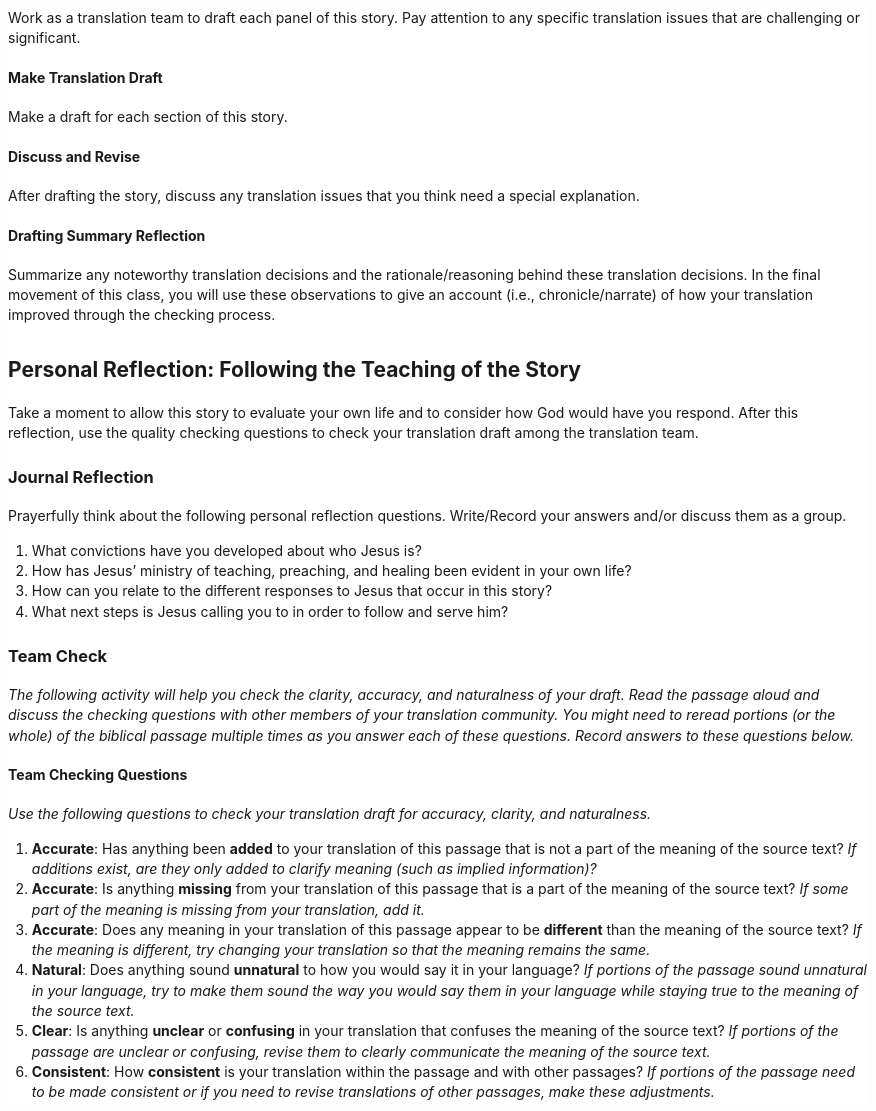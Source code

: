 Work as a translation team to draft each panel of this story. Pay attention to any specific translation issues that are challenging or significant.

#### Make Translation Draft

Make a draft for each section of this story.

#### Discuss and Revise

After drafting the story, discuss any translation issues that you think need a special explanation.

#### Drafting Summary Reflection

Summarize any noteworthy translation decisions and the rationale/reasoning behind these translation decisions. In the final movement of this class, you will use these observations to give an account (i.e., chronicle/narrate) of how your translation improved through the checking process.



## Personal Reflection: Following the Teaching of the Story

Take a moment to allow this story to evaluate your own life and to consider how God would have you respond. After this reflection, use the quality checking questions to check your translation draft among the translation team.

### Journal Reflection

Prayerfully think about the following personal reflection questions. Write/Record your answers and/or discuss them as a group.

1.  What convictions have you developed about who Jesus is?
2.  How has Jesus’ ministry of teaching, preaching, and healing been evident in your own life?
3.  How can you relate to the different responses to Jesus that occur in this story?
4.  What next steps is Jesus calling you to in order to follow and serve him?

### Team Check

*The following activity will help you check the clarity, accuracy, and naturalness of your draft. Read the passage aloud and discuss the checking questions with other members of your translation community. You might need to reread portions (or the whole) of the biblical passage multiple times as you answer each of these questions. Record answers to these questions below.*

#### Team Checking Questions

*Use the following questions to check your translation draft for accuracy, clarity, and naturalness.*

1.  **Accurate**: Has anything been **added** to your translation of this passage that is not a part of the meaning of the source text? *If additions exist, are they only added to clarify meaning (such as implied information)?*
2.  **Accurate**: Is anything **missing** from your translation of this passage that is a part of the meaning of the source text? *If some part of the meaning is missing from your translation, add it.*
3.  **Accurate**: Does any meaning in your translation of this passage appear to be **different** than the meaning of the source text? *If the meaning is different, try changing your translation so that the meaning remains the same.*
4.  **Natural**: Does anything sound **unnatural** to how you would say it in your language? *If portions of the passage sound unnatural in your language, try to make them sound the way you would say them in your language while staying true to the meaning of the source text.*
5.  **Clear**: Is anything **unclear** or **confusing** in your translation that confuses the meaning of the source text? *If portions of the passage are unclear or confusing, revise them to clearly communicate the meaning of the source text.*
6.  **Consistent**: How **consistent** is your translation within the passage and with other passages? *If portions of the passage need to be made consistent or if you need to revise translations of other passages, make these adjustments.*
